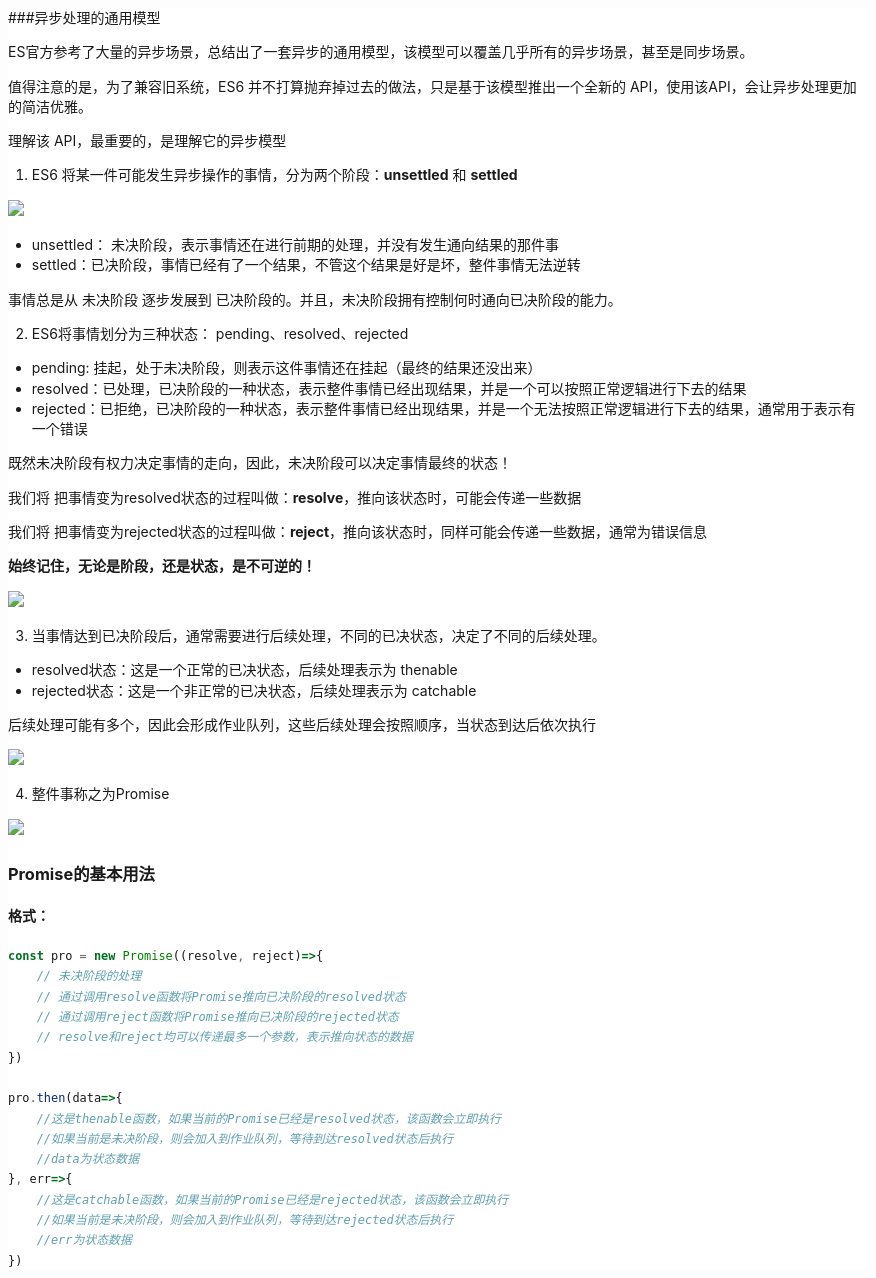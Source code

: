 ###异步处理的通用模型

ES官方参考了大量的异步场景，总结出了一套异步的通用模型，该模型可以覆盖几乎所有的异步场景，甚至是同步场景。

值得注意的是，为了兼容旧系统，ES6 并不打算抛弃掉过去的做法，只是基于该模型推出一个全新的 API，使用该API，会让异步处理更加的简洁优雅。

理解该 API，最重要的，是理解它的异步模型

1. ES6 将某一件可能发生异步操作的事情，分为两个阶段：**unsettled** 和 **settled**

![](./images/4.png)

- unsettled： 未决阶段，表示事情还在进行前期的处理，并没有发生通向结果的那件事
- settled：已决阶段，事情已经有了一个结果，不管这个结果是好是坏，整件事情无法逆转

事情总是从 未决阶段 逐步发展到 已决阶段的。并且，未决阶段拥有控制何时通向已决阶段的能力。

2. ES6将事情划分为三种状态： pending、resolved、rejected

- pending: 挂起，处于未决阶段，则表示这件事情还在挂起（最终的结果还没出来）
- resolved：已处理，已决阶段的一种状态，表示整件事情已经出现结果，并是一个可以按照正常逻辑进行下去的结果
- rejected：已拒绝，已决阶段的一种状态，表示整件事情已经出现结果，并是一个无法按照正常逻辑进行下去的结果，通常用于表示有一个错误

既然未决阶段有权力决定事情的走向，因此，未决阶段可以决定事情最终的状态！

我们将 把事情变为resolved状态的过程叫做：**resolve**，推向该状态时，可能会传递一些数据

我们将 把事情变为rejected状态的过程叫做：**reject**，推向该状态时，同样可能会传递一些数据，通常为错误信息

**始终记住，无论是阶段，还是状态，是不可逆的！**

![](./images/3.png)

3. 当事情达到已决阶段后，通常需要进行后续处理，不同的已决状态，决定了不同的后续处理。

- resolved状态：这是一个正常的已决状态，后续处理表示为 thenable
- rejected状态：这是一个非正常的已决状态，后续处理表示为 catchable

后续处理可能有多个，因此会形成作业队列，这些后续处理会按照顺序，当状态到达后依次执行

![](./images/2.png)

4. 整件事称之为Promise

![](./images/1.png)

### Promise的基本用法

#### 格式：
```js
const pro = new Promise((resolve, reject)=>{
    // 未决阶段的处理
    // 通过调用resolve函数将Promise推向已决阶段的resolved状态
    // 通过调用reject函数将Promise推向已决阶段的rejected状态
    // resolve和reject均可以传递最多一个参数，表示推向状态的数据
})

pro.then(data=>{
    //这是thenable函数，如果当前的Promise已经是resolved状态，该函数会立即执行
    //如果当前是未决阶段，则会加入到作业队列，等待到达resolved状态后执行
    //data为状态数据
}, err=>{
    //这是catchable函数，如果当前的Promise已经是rejected状态，该函数会立即执行
    //如果当前是未决阶段，则会加入到作业队列，等待到达rejected状态后执行
    //err为状态数据
})
```
